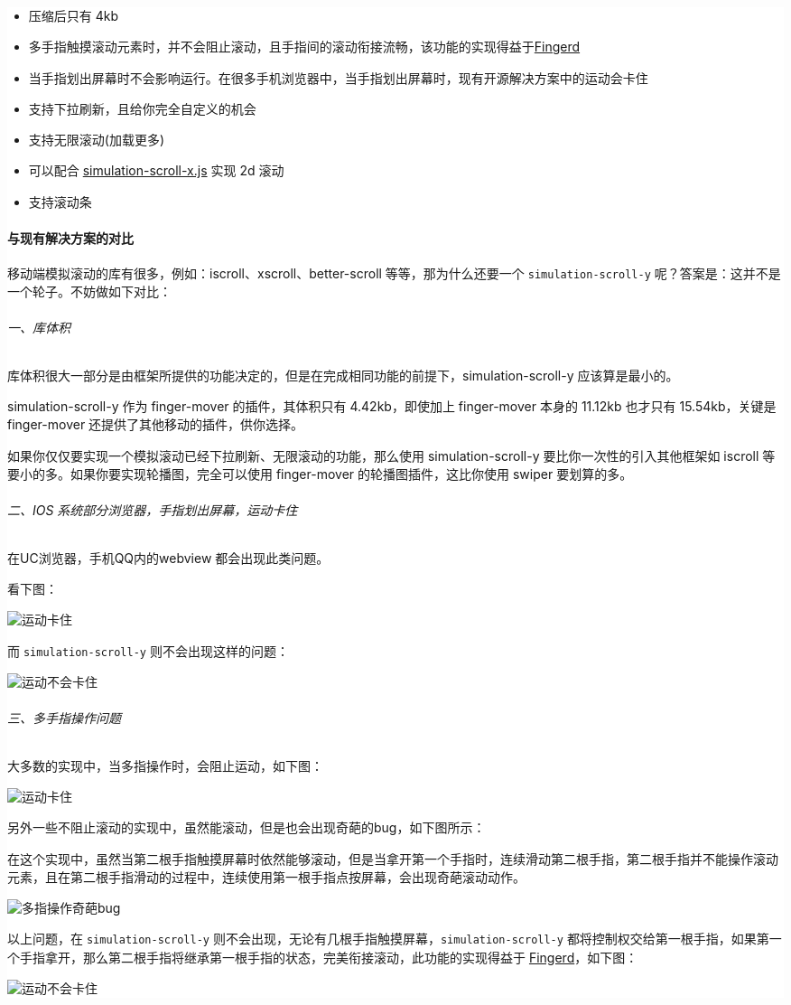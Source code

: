 * 压缩后只有 4kb

* 多手指触摸滚动元素时，并不会阻止滚动，且手指间的滚动衔接流畅，该功能的实现得益于[Fingerd](/zh-cn/package/fingerd)

* 当手指划出屏幕时不会影响运行。在很多手机浏览器中，当手指划出屏幕时，现有开源解决方案中的运动会卡住

* 支持下拉刷新，且给你完全自定义的机会

* 支持无限滚动(加载更多)

* 可以配合 [simulation-scroll-x.js](/zh-cn/plugins/simulation-scroll-x) 实现 2d 滚动

* 支持滚动条

#### 与现有解决方案的对比

移动端模拟滚动的库有很多，例如：iscroll、xscroll、better-scroll 等等，那为什么还要一个 `simulation-scroll-y` 呢？答案是：这并不是一个轮子。不妨做如下对比：

###### 一、库体积

库体积很大一部分是由框架所提供的功能决定的，但是在完成相同功能的前提下，simulation-scroll-y 应该算是最小的。

simulation-scroll-y 作为 finger-mover 的插件，其体积只有 4.42kb，即使加上 finger-mover 本身的 11.12kb 也才只有 15.54kb，关键是 finger-mover 还提供了其他移动的插件，供你选择。

如果你仅仅要实现一个模拟滚动已经下拉刷新、无限滚动的功能，那么使用 simulation-scroll-y 要比你一次性的引入其他框架如 iscroll 等要小的多。如果你要实现轮播图，完全可以使用 finger-mover 的轮播图插件，这比你使用 swiper 要划算的多。

###### 二、IOS 系统部分浏览器，手指划出屏幕，运动卡住

在UC浏览器，手机QQ内的webview 都会出现此类问题。

看下图：

![运动卡住](../asset/othergif/out-stop.gif)

而 `simulation-scroll-y` 则不会出现这样的问题：

![运动不会卡住](../asset/fm/out-no-stop.gif)

###### 三、多手指操作问题

大多数的实现中，当多指操作时，会阻止运动，如下图：

![运动卡住](../asset/othergif/more-finger-stop.gif)

另外一些不阻止滚动的实现中，虽然能滚动，但是也会出现奇葩的bug，如下图所示：

在这个实现中，虽然当第二根手指触摸屏幕时依然能够滚动，但是当拿开第一个手指时，连续滑动第二根手指，第二根手指并不能操作滚动元素，且在第二根手指滑动的过程中，连续使用第一根手指点按屏幕，会出现奇葩滚动动作。

![多指操作奇葩bug](../asset/othergif/qipa-bug.gif)

以上问题，在 `simulation-scroll-y` 则不会出现，无论有几根手指触摸屏幕，`simulation-scroll-y` 都将控制权交给第一根手指，如果第一个手指拿开，那么第二根手指将继承第一根手指的状态，完美衔接滚动，此功能的实现得益于 [Fingerd](/zh-cn/package/fingerd)，如下图：

![运动不会卡住](../asset/fm/more-finger-no-stop.gif)
